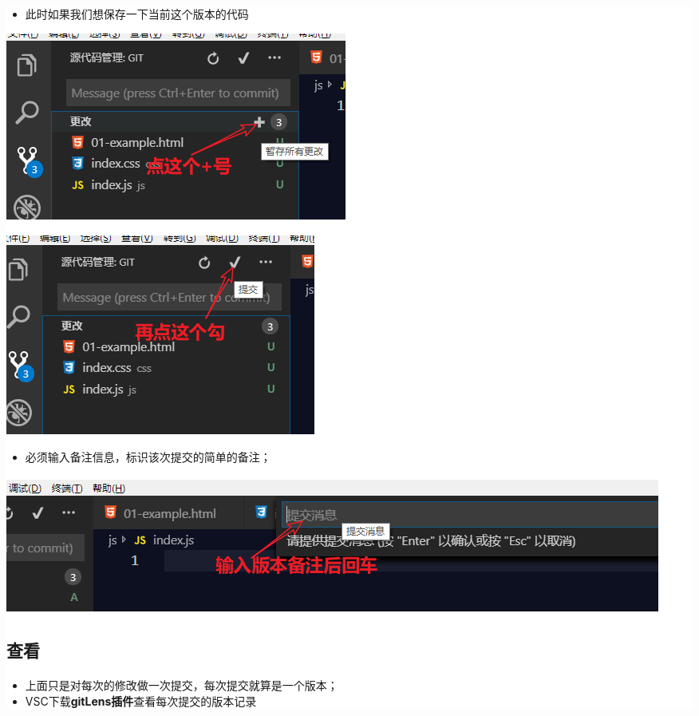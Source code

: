 - 此时如果我们想保存一下当前这个版本的代码

![](assets/007.png)

![](assets/008.png)

- 必须输入备注信息，标识该次提交的简单的备注；

![](assets/009.png)

## 查看

- 上面只是对每次的修改做一次提交，每次提交就算是一个版本；
- VSC下载**gitLens插件**查看每次提交的版本记录
